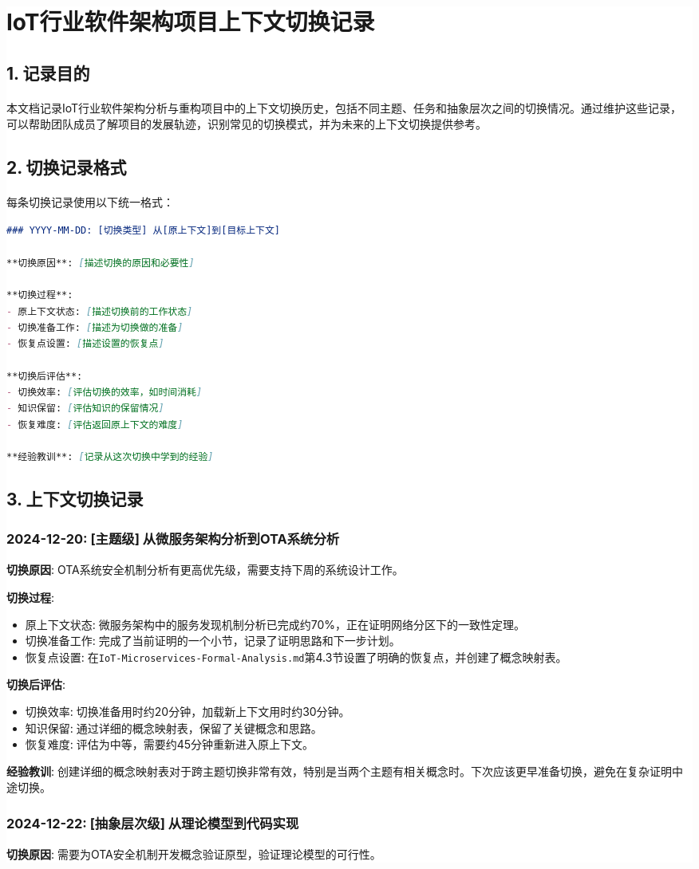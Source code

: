 # IoT行业软件架构项目上下文切换记录

## 1. 记录目的

本文档记录IoT行业软件架构分析与重构项目中的上下文切换历史，包括不同主题、任务和抽象层次之间的切换情况。通过维护这些记录，可以帮助团队成员了解项目的发展轨迹，识别常见的切换模式，并为未来的上下文切换提供参考。

## 2. 切换记录格式

每条切换记录使用以下统一格式：

```markdown
### YYYY-MM-DD: [切换类型] 从[原上下文]到[目标上下文]

**切换原因**: [描述切换的原因和必要性]

**切换过程**:
- 原上下文状态: [描述切换前的工作状态]
- 切换准备工作: [描述为切换做的准备]
- 恢复点设置: [描述设置的恢复点]

**切换后评估**:
- 切换效率: [评估切换的效率，如时间消耗]
- 知识保留: [评估知识的保留情况]
- 恢复难度: [评估返回原上下文的难度]

**经验教训**: [记录从这次切换中学到的经验]
```

## 3. 上下文切换记录

### 2024-12-20: [主题级] 从微服务架构分析到OTA系统分析

**切换原因**: OTA系统安全机制分析有更高优先级，需要支持下周的系统设计工作。

**切换过程**:

- 原上下文状态: 微服务架构中的服务发现机制分析已完成约70%，正在证明网络分区下的一致性定理。
- 切换准备工作: 完成了当前证明的一个小节，记录了证明思路和下一步计划。
- 恢复点设置: 在`IoT-Microservices-Formal-Analysis.md`第4.3节设置了明确的恢复点，并创建了概念映射表。

**切换后评估**:

- 切换效率: 切换准备用时约20分钟，加载新上下文用时约30分钟。
- 知识保留: 通过详细的概念映射表，保留了关键概念和思路。
- 恢复难度: 评估为中等，需要约45分钟重新进入原上下文。

**经验教训**: 创建详细的概念映射表对于跨主题切换非常有效，特别是当两个主题有相关概念时。下次应该更早准备切换，避免在复杂证明中途切换。

### 2024-12-22: [抽象层次级] 从理论模型到代码实现

**切换原因**: 需要为OTA安全机制开发概念验证原型，验证理论模型的可行性。
